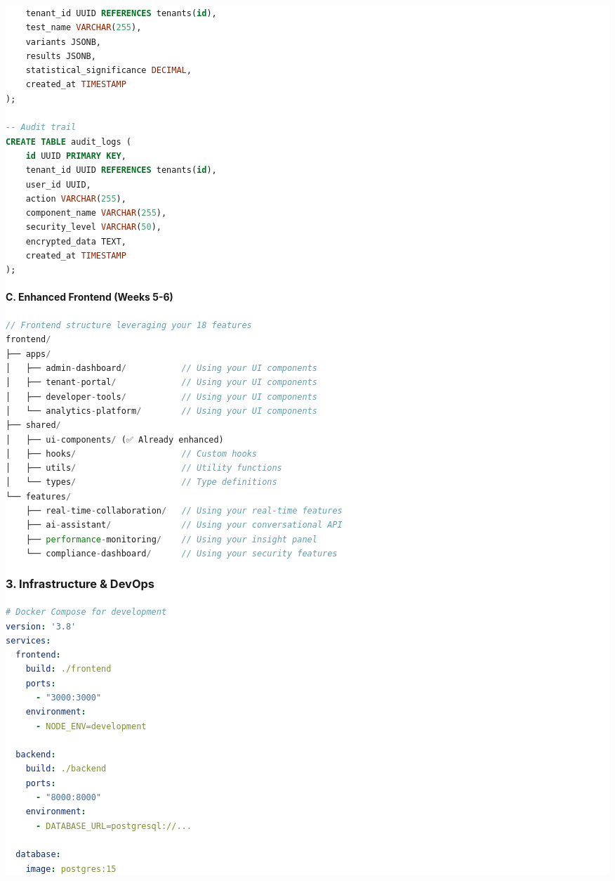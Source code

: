```sql
    tenant_id UUID REFERENCES tenants(id),
    test_name VARCHAR(255),
    variants JSONB,
    results JSONB,
    statistical_significance DECIMAL,
    created_at TIMESTAMP
);

-- Audit trail
CREATE TABLE audit_logs (
    id UUID PRIMARY KEY,
    tenant_id UUID REFERENCES tenants(id),
    user_id UUID,
    action VARCHAR(255),
    component_name VARCHAR(255),
    security_level VARCHAR(50),
    encrypted_data TEXT,
    created_at TIMESTAMP
);
```

#### **C. Enhanced Frontend (Weeks 5-6)**
```typescript
// Frontend structure leveraging your 18 features
frontend/
├── apps/
│   ├── admin-dashboard/           // Using your UI components
│   ├── tenant-portal/             // Using your UI components
│   ├── developer-tools/           // Using your UI components
│   └── analytics-platform/        // Using your UI components
├── shared/
│   ├── ui-components/ (✅ Already enhanced)
│   ├── hooks/                     // Custom hooks
│   ├── utils/                     // Utility functions
│   └── types/                     // Type definitions
└── features/
    ├── real-time-collaboration/   // Using your real-time features
    ├── ai-assistant/              // Using your conversational API
    ├── performance-monitoring/    // Using your insight panel
    └── compliance-dashboard/      // Using your security features
```

### **3. Infrastructure & DevOps**
```yaml
# Docker Compose for development
version: '3.8'
services:
  frontend:
    build: ./frontend
    ports:
      - "3000:3000"
    environment:
      - NODE_ENV=development
      
  backend:
    build: ./backend
    ports:
      - "8000:8000"
    environment:
      - DATABASE_URL=postgresql://...
      
  database:
    image: postgres:15
```